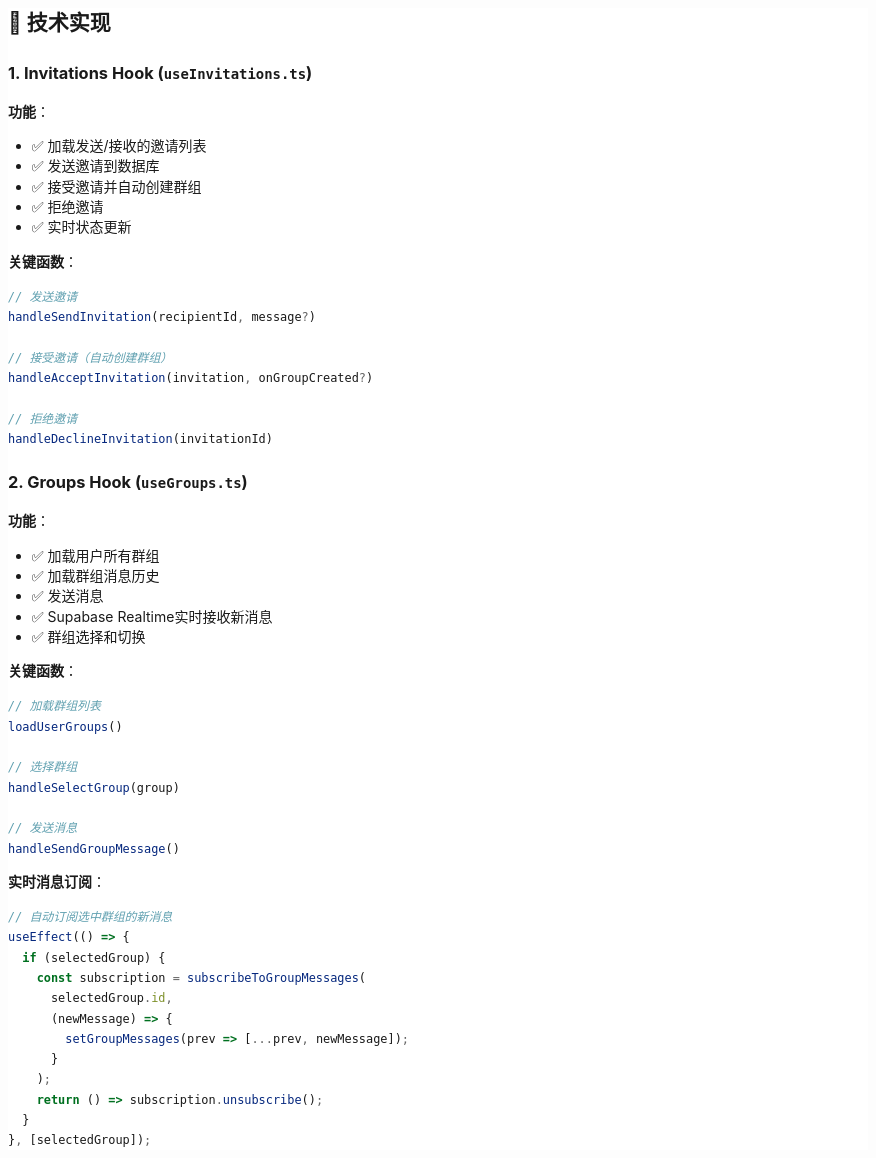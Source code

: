 
## 🔧 技术实现

### 1. Invitations Hook (`useInvitations.ts`)

**功能**：
- ✅ 加载发送/接收的邀请列表
- ✅ 发送邀请到数据库
- ✅ 接受邀请并自动创建群组
- ✅ 拒绝邀请
- ✅ 实时状态更新

**关键函数**：
```typescript
// 发送邀请
handleSendInvitation(recipientId, message?)

// 接受邀请（自动创建群组）
handleAcceptInvitation(invitation, onGroupCreated?)

// 拒绝邀请
handleDeclineInvitation(invitationId)
```

### 2. Groups Hook (`useGroups.ts`)

**功能**：
- ✅ 加载用户所有群组
- ✅ 加载群组消息历史
- ✅ 发送消息
- ✅ Supabase Realtime实时接收新消息
- ✅ 群组选择和切换

**关键函数**：
```typescript
// 加载群组列表
loadUserGroups()

// 选择群组
handleSelectGroup(group)

// 发送消息
handleSendGroupMessage()
```

**实时消息订阅**：
```typescript
// 自动订阅选中群组的新消息
useEffect(() => {
  if (selectedGroup) {
    const subscription = subscribeToGroupMessages(
      selectedGroup.id,
      (newMessage) => {
        setGroupMessages(prev => [...prev, newMessage]);
      }
    );
    return () => subscription.unsubscribe();
  }
}, [selectedGroup]);
```
